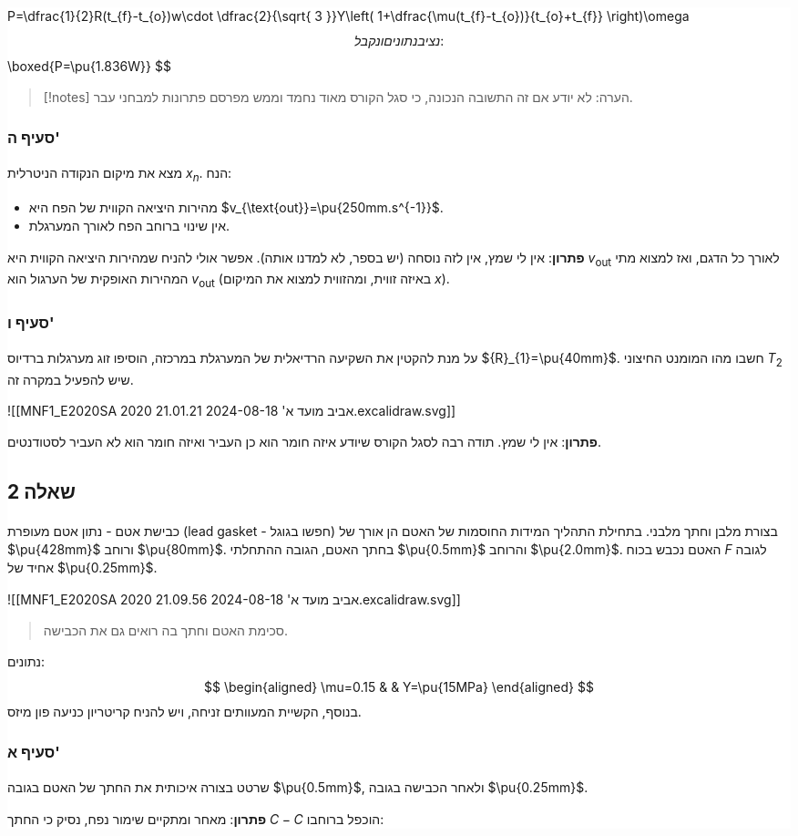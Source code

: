 P=\dfrac{1}{2}R(t_{f}-t_{o})w\cdot \dfrac{2}{\sqrt{ 3 }}Y\left( 1+\dfrac{\mu(t_{f}-t_{o})}{t_{o}+t_{f}} \right)\omega
$$
נציב נתונים ונקבל:
$$
\boxed{P=\pu{1.836W}}
$$
>[!notes] הערה: 
 >לא יודע אם זה התשובה הנכונה, כי סגל הקורס מאוד נחמד וממש מפרסם פתרונות למבחני עבר.
 
### סעיף ה'
מצא את מיקום הנקודה הניטרלית $x_{n}$. הנח:
- מהירות היציאה הקווית של הפח היא $v_{\text{out}}=\pu{250mm.s^{-1}}$.
- אין שינוי ברוחב הפח לאורך המערגלת.

**פתרון**:
אין לי שמץ, אין לזה נוסחה (יש בספר, לא למדנו אותה). אפשר אולי להניח שמהירות היציאה הקווית היא $v_{\text{out}}$ לאורך כל הדגם, ואז למצוא מתי המהירות האופקית של הערגול הוא $v_{\text{out}}$ (באיזה זווית, ומהזווית למצוא את המיקום $x$).

### סעיף ו'
על מנת להקטין את השקיעה הרדיאלית של המערגלת במרכזה, הוסיפו זוג מערגלות ברדיוס ${R}_{1}=\pu{40mm}$. חשבו מהו המומנט החיצוני ${T}_{2}$ שיש להפעיל במקרה זה.

![[MNF1_E2020SA 2020 אביב מועד א' 2024-08-18 21.01.21.excalidraw.svg]]


**פתרון**:
אין לי שמץ. תודה רבה לסגל הקורס שיודע איזה חומר הוא כן העביר ואיזה חומר הוא לא העביר לסטודנטים.


## שאלה 2
כבישת אטם - נתון אטם מעופרת (lead gasket - חפשו בגוגל) בצורת מלבן וחתך מלבני. בתחילת התהליך המידות החוסמות של האטם הן אורך של $\pu{428mm}$ ורוחב $\pu{80mm}$. בחתך האטם, הגובה ההתחלתי $\pu{0.5mm}$ והרוחב $\pu{2.0mm}$.
האטם נכבש בכוח $F$ לגובה אחיד של $\pu{0.25mm}$.

![[MNF1_E2020SA 2020 אביב מועד א' 2024-08-18 21.09.56.excalidraw.svg]]
>סכימת האטם וחתך בה רואים גם את הכבישה.

נתונים:
$$
\begin{aligned}
\mu=0.15 &  & Y=\pu{15MPa}
\end{aligned}
$$
בנוסף, הקשיית המעוותים זניחה, ויש להניח קריטריון כניעה פון מיזס.

### סעיף א'
שרטט בצורה איכותית את החתך של האטם בגובה $\pu{0.5mm}$, ולאחר הכבישה בגובה $\pu{0.25mm}$.

**פתרון**:
מאחר ומתקיים שימור נפח, נסיק כי החתך $C-C$ הוכפל ברוחבו:
